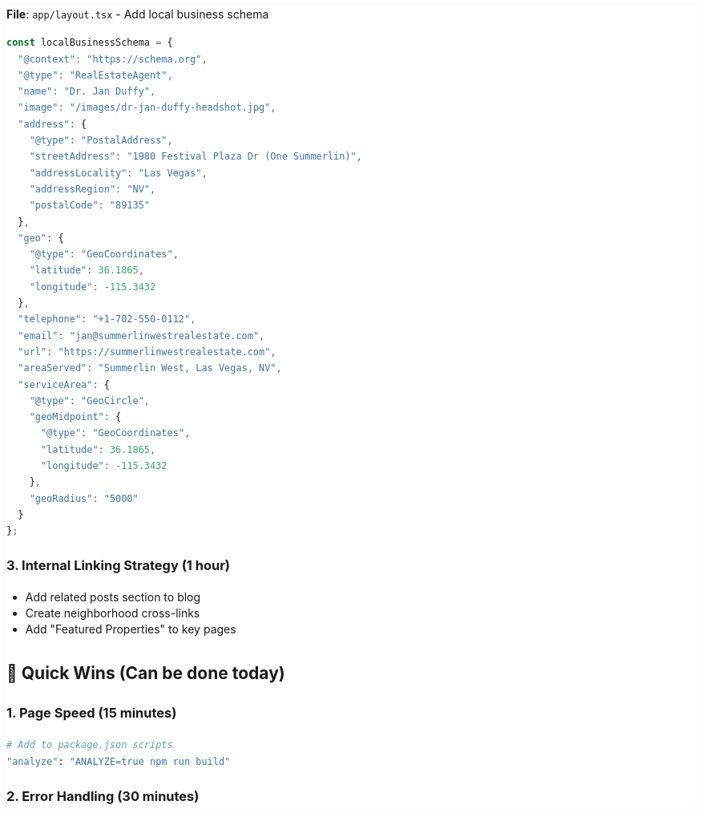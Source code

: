 **File**: `app/layout.tsx` - Add local business schema

```typescript
const localBusinessSchema = {
  "@context": "https://schema.org",
  "@type": "RealEstateAgent",
  "name": "Dr. Jan Duffy",
  "image": "/images/dr-jan-duffy-headshot.jpg",
  "address": {
    "@type": "PostalAddress",
    "streetAddress": "1980 Festival Plaza Dr (One Summerlin)",
    "addressLocality": "Las Vegas",
    "addressRegion": "NV",
    "postalCode": "89135"
  },
  "geo": {
    "@type": "GeoCoordinates",
    "latitude": 36.1865,
    "longitude": -115.3432
  },
  "telephone": "+1-702-550-0112",
  "email": "jan@summerlinwestrealestate.com",
  "url": "https://summerlinwestrealestate.com",
  "areaServed": "Summerlin West, Las Vegas, NV",
  "serviceArea": {
    "@type": "GeoCircle",
    "geoMidpoint": {
      "@type": "GeoCoordinates",
      "latitude": 36.1865,
      "longitude": -115.3432
    },
    "geoRadius": "5000"
  }
};
```

### **3. Internal Linking Strategy (1 hour)**

- Add related posts section to blog
- Create neighborhood cross-links
- Add "Featured Properties" to key pages

## 🔧 **Quick Wins (Can be done today)**

### **1. Page Speed (15 minutes)**

```bash
# Add to package.json scripts
"analyze": "ANALYZE=true npm run build"
```

### **2. Error Handling (30 minutes)**
